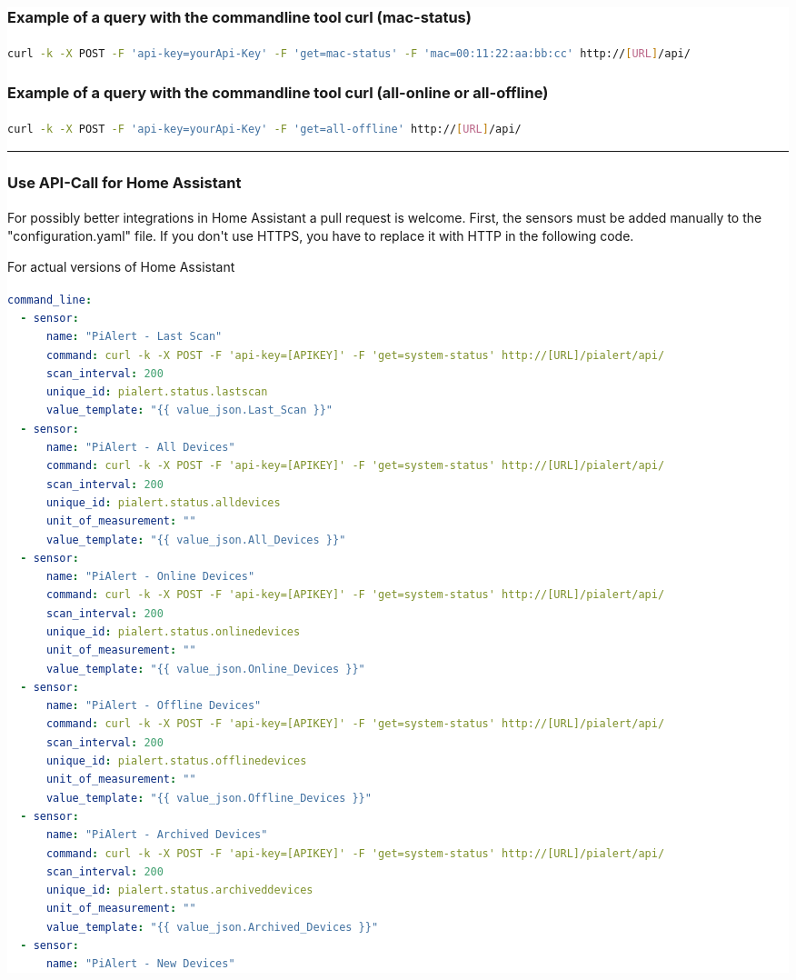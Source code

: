 ### Example of a query with the commandline tool curl (mac-status)
```bash
curl -k -X POST -F 'api-key=yourApi-Key' -F 'get=mac-status' -F 'mac=00:11:22:aa:bb:cc' http://[URL]/api/
```

### Example of a query with the commandline tool curl (all-online or all-offline)

```bash
curl -k -X POST -F 'api-key=yourApi-Key' -F 'get=all-offline' http://[URL]/api/
```
<hr>

### Use API-Call for Home Assistant

For possibly better integrations in Home Assistant a pull request is welcome. First, the sensors must be added manually to the "configuration.yaml" file. If you don't use HTTPS, you have to replace it with HTTP in the following code.

For actual versions of Home Assistant
```yaml
command_line:
  - sensor:
      name: "PiAlert - Last Scan"
      command: curl -k -X POST -F 'api-key=[APIKEY]' -F 'get=system-status' http://[URL]/pialert/api/
      scan_interval: 200
      unique_id: pialert.status.lastscan
      value_template: "{{ value_json.Last_Scan }}"
  - sensor:
      name: "PiAlert - All Devices"
      command: curl -k -X POST -F 'api-key=[APIKEY]' -F 'get=system-status' http://[URL]/pialert/api/
      scan_interval: 200
      unique_id: pialert.status.alldevices
      unit_of_measurement: ""
      value_template: "{{ value_json.All_Devices }}"
  - sensor:
      name: "PiAlert - Online Devices"
      command: curl -k -X POST -F 'api-key=[APIKEY]' -F 'get=system-status' http://[URL]/pialert/api/
      scan_interval: 200
      unique_id: pialert.status.onlinedevices
      unit_of_measurement: ""
      value_template: "{{ value_json.Online_Devices }}"
  - sensor:
      name: "PiAlert - Offline Devices"
      command: curl -k -X POST -F 'api-key=[APIKEY]' -F 'get=system-status' http://[URL]/pialert/api/
      scan_interval: 200
      unique_id: pialert.status.offlinedevices
      unit_of_measurement: ""
      value_template: "{{ value_json.Offline_Devices }}"
  - sensor:
      name: "PiAlert - Archived Devices"
      command: curl -k -X POST -F 'api-key=[APIKEY]' -F 'get=system-status' http://[URL]/pialert/api/
      scan_interval: 200
      unique_id: pialert.status.archiveddevices
      unit_of_measurement: ""
      value_template: "{{ value_json.Archived_Devices }}"
  - sensor:
      name: "PiAlert - New Devices"
```

[pialert_card]:    https://raw.githubusercontent.com/leiweibau/Pi.Alert/assets/pialert_card.png       "pialert_card.png"